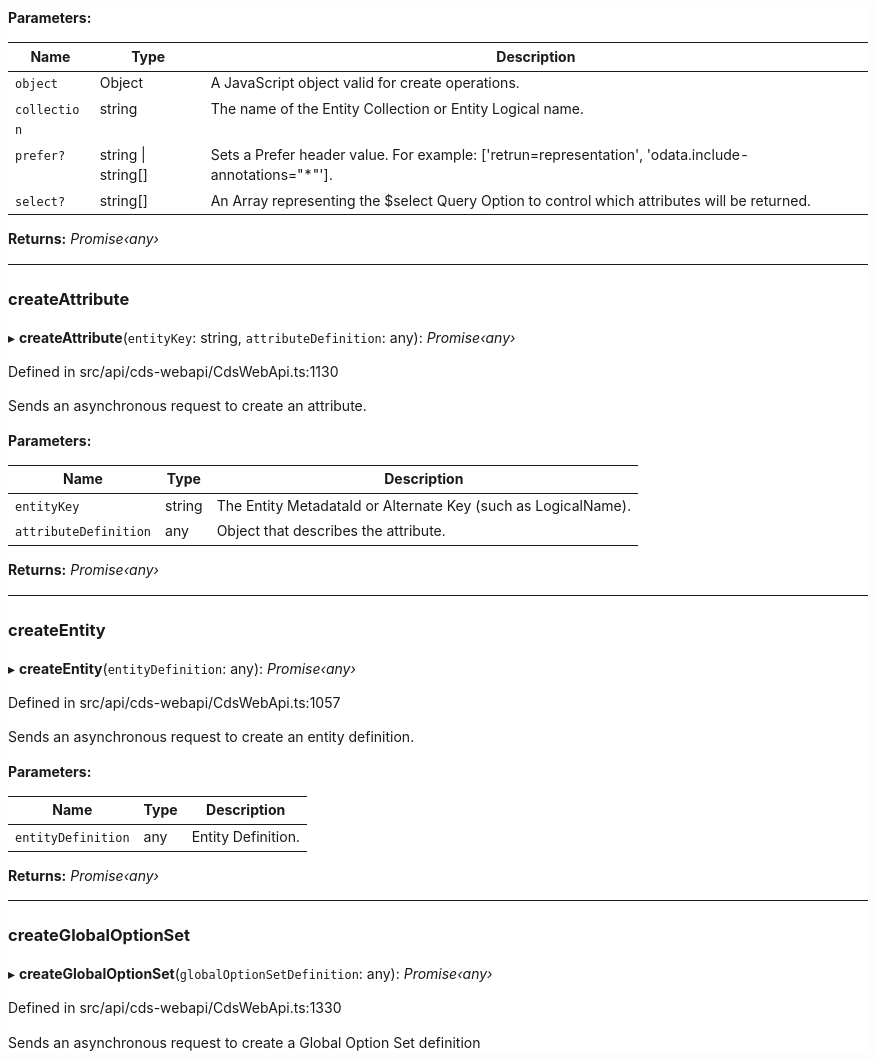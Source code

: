 **Parameters:**

Name | Type | Description |
------ | ------ | ------ |
`object` | Object | A JavaScript object valid for create operations. |
`collection` | string | The name of the Entity Collection or Entity Logical name. |
`prefer?` | string &#124; string[] | Sets a Prefer header value. For example: ['retrun=representation', 'odata.include-annotations="*"']. |
`select?` | string[] | An Array representing the $select Query Option to control which attributes will be returned. |

**Returns:** *Promise‹any›*

___

###  createAttribute

▸ **createAttribute**(`entityKey`: string, `attributeDefinition`: any): *Promise‹any›*

Defined in src/api/cds-webapi/CdsWebApi.ts:1130

Sends an asynchronous request to create an attribute.

**Parameters:**

Name | Type | Description |
------ | ------ | ------ |
`entityKey` | string | The Entity MetadataId or Alternate Key (such as LogicalName). |
`attributeDefinition` | any | Object that describes the attribute.  |

**Returns:** *Promise‹any›*

___

###  createEntity

▸ **createEntity**(`entityDefinition`: any): *Promise‹any›*

Defined in src/api/cds-webapi/CdsWebApi.ts:1057

Sends an asynchronous request to create an entity definition.

**Parameters:**

Name | Type | Description |
------ | ------ | ------ |
`entityDefinition` | any | Entity Definition.  |

**Returns:** *Promise‹any›*

___

###  createGlobalOptionSet

▸ **createGlobalOptionSet**(`globalOptionSetDefinition`: any): *Promise‹any›*

Defined in src/api/cds-webapi/CdsWebApi.ts:1330

Sends an asynchronous request to create a Global Option Set definition
